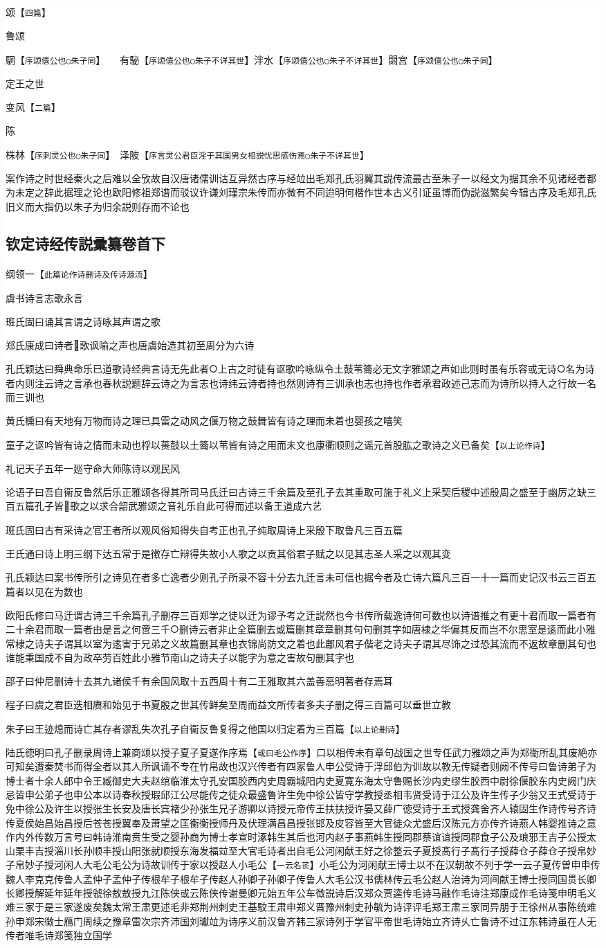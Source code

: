 颂【`四篇`】  

鲁颂  

駉【`序颂僖公也○朱子同`】　　有駜【`序颂僖公也○朱子不详其世`】泮水【`序颂僖公也○朱子不详其世`】閟宫【`序颂僖公也○朱子同`】  

定王之世  

变风【`二篇`】  

陈  

株林【`序刺灵公也○朱子同`】　泽陂【`序言灵公君臣淫于其国男女相説忧思感伤焉○朱子不详其世`】  

案作诗之时世经秦火之后难以全攷故自汉唐诸儒训诂互异然古序与经竝出毛郑孔氏羽翼其説传流最古至朱子一以经文为据其余不见诸经者都为未定之辞此据理之论也欧阳修祖郑谱而驳议许谦刘瑾宗朱传而亦微有不同迨明何楷作世本古义引证虽博而伪説滋繁矣今辑古序及毛郑孔氏旧义而大指仍以朱子为归余説则存而不论也  

## 钦定诗经传説彚纂卷首下

纲领一【`此篇论作诗删诗及传诗源流`】  

虞书诗言志歌永言  

班氏固曰诵其言谓之诗咏其声谓之歌  

郑氏康成曰诗者歌讽喻之声也唐虞始造其初至周分为六诗  

孔氏颖达曰舜典命乐已道歌诗经典言诗无先此者○上古之时徒有讴歌吟咏纵令土鼓苇籥必无文字雅颂之声如此则时虽有乐容或无诗○名为诗者内则注云诗之言承也春秋説题辞云诗之为言志也诗纬云诗者持也然则诗有三训承也志也持也作者承君政述己志而为诗所以持人之行故一名而三训也  

黄氏櫄曰有天地有万物而诗之理已具雷之动风之偃万物之鼓舞皆有诗之理而未着也婴孩之嘻笑  

童子之讴吟皆有诗之情而未动也桴以蒉鼓以土籥以苇皆有诗之用而未文也康衢顺则之谣元首股肱之歌诗之义已备矣【`以上论作诗`】  

礼记天子五年一廵守命大师陈诗以观民风  

论语子曰吾自衞反鲁然后乐正雅颂各得其所司马氏迁曰古诗三千余篇及至孔子去其重取可施于礼义上采契后稷中述殷周之盛至于幽厉之缺三百五篇孔子皆歌之以求合韶武雅颂之音礼乐自此可得而述以备王道成六艺  

班氏固曰古有采诗之官王者所以观风俗知得失自考正也孔子纯取周诗上采殷下取鲁凡三百五篇  

王氏通曰诗上明三纲下达五常于是徴存亡辩得失故小人歌之以贡其俗君子赋之以见其志圣人采之以观其变  

孔氏颖达曰案书传所引之诗见在者多亡逸者少则孔子所录不容十分去九迁言未可信也据今者及亡诗六篇凡三百一十一篇而史记汉书云三百五篇者以见在为数也  

欧阳氏修曰马迁谓古诗三千余篇孔子删存三百郑学之徒以迁为谬予考之迁説然也今书传所载逸诗何可数也以诗谱推之有更十君而取一篇者有二十余君而取一篇者由是言之何啻三千○删诗云者非止全篇删去或篇删其章章删其句句删其字如唐棣之华偏其反而岂不尔思室是逺而此小雅常棣之诗夫子谓其以室为逺害于兄弟之义故篇删其章也衣锦尚防文之着也此鄘风君子偕老之诗夫子谓其尽饰之过恐其流而不返故章删其句也谁能秉国成不自为政卒劳百姓此小雅节南山之诗夫子以能字为意之害故句删其字也  

邵子曰仲尼删诗十去其九诸侯千有余国风取十五西周十有二王雅取其六盖善恶明著者存焉耳  

程子曰虞之君臣迭相赓和始见于书夏殷之世其传鲜矣至周而益文所传者多夫子删之得三百篇可以垂世立教  

朱子曰王迹熄而诗亡其存者谬乱失次孔子自衞反鲁复得之他国以归定着为三百篇【`以上论删诗`】  

陆氏徳明曰孔子删录周诗上兼商颂以授子夏子夏遂作序焉【`或曰毛公作序`】口以相传未有章句战国之世专任武力雅颂之声为郑衞所乱其废絶亦可知矣遭秦焚书而得全者以其人所讽诵不专在竹帛故也汉兴传者有四家鲁人申公受诗于浮邱伯为训故以教无传疑者则阙不传号曰鲁诗弟子为博士者十余人郎中令王臧御史大夫赵绾临淮太守孔安国胶西内史周霸城阳内史夏寛东海太守鲁赐长沙内史缪生胶西中尉徐偃胶东内史阙门庆忌皆申公弟子也申公本以诗春秋授瑕邱江公尽能传之徒众最盛鲁许生免中徐公皆守学教授丞相韦贤受诗于江公及许生传子少翁又王式受诗于免中徐公及许生以授张生长安及唐长宾褚少孙张生兄子游卿以诗授元帝传王扶扶授许晏又薛广徳受诗于王式授龚舍齐人辕固生作诗传号齐诗传夏侯始昌始昌授后苍苍授翼奉及萧望之匡衡衡授师丹及伏理满昌昌授张邯及皮容皆至大官徒众尤盛后汉陈元方亦传齐诗燕人韩婴推诗之意作内外传数万言号曰韩诗淮南贲生受之婴孙商为博士孝宣时涿韩生其后也河内赵子事燕韩生授同郡蔡谊谊授同郡食子公及琅邪王吉子公授太山栗丰吉授淄川长孙顺丰授山阳张就顺授东海发福竝至大官毛诗者出自毛公河闲献王好之徐整云子夏授髙行子髙行子授薛仓子薛仓子授帛妙子帛妙子授河闲人大毛公毛公为诗故训传于家以授赵人小毛公【`一云名苌`】小毛公为河闲献王博士以不在汉朝故不列于学一云子夏传曽申申传魏人李克克传鲁人孟仲子孟仲子传根牟子根牟子传赵人孙卿子孙卿子传鲁人大毛公汉书儒林传云毛公赵人治诗为河间献王博士授同国贯长卿长卿授解延年延年授虢徐敖敖授九江陈侠或云陈侠传谢曼卿元始五年公车徴説诗后汉郑众贾逵传毛诗马融作毛诗注郑康成作毛诗笺申明毛义难三家于是三家遂废矣魏太常王肃更述毛非郑荆州刺史王基駮王肃申郑义晋豫州刺史孙毓为诗评评毛郑王肃三家同异朋于王徐州从事陈统难孙申郑宋徴士鴈门周续之豫章雷次宗齐沛国刘瓛竝为诗序义前汉鲁齐韩三家诗列于学官平帝世毛诗始立齐诗乆亡鲁诗不过江东韩诗虽在人无传者唯毛诗郑笺独立国学  
